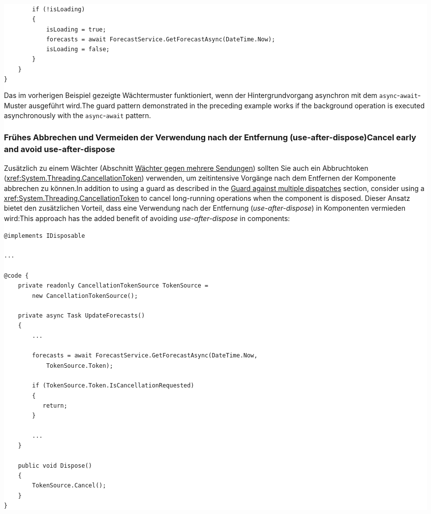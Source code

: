 ```razor
        if (!isLoading)
        {
            isLoading = true;
            forecasts = await ForecastService.GetForecastAsync(DateTime.Now);
            isLoading = false;
        }
    }
}
```

<span data-ttu-id="417c3-278">Das im vorherigen Beispiel gezeigte Wächtermuster funktioniert, wenn der Hintergrundvorgang asynchron mit dem `async`-`await`-Muster ausgeführt wird.</span><span class="sxs-lookup"><span data-stu-id="417c3-278">The guard pattern demonstrated in the preceding example works if the background operation is executed asynchronously with the `async`-`await` pattern.</span></span>

### <a name="cancel-early-and-avoid-use-after-dispose"></a><span data-ttu-id="417c3-279">Frühes Abbrechen und Vermeiden der Verwendung nach der Entfernung (use-after-dispose)</span><span class="sxs-lookup"><span data-stu-id="417c3-279">Cancel early and avoid use-after-dispose</span></span>

<span data-ttu-id="417c3-280">Zusätzlich zu einem Wächter (Abschnitt [Wächter gegen mehrere Sendungen](#guard-against-multiple-dispatches)) sollten Sie auch ein Abbruchtoken (<xref:System.Threading.CancellationToken>) verwenden, um zeitintensive Vorgänge nach dem Entfernen der Komponente abbrechen zu können.</span><span class="sxs-lookup"><span data-stu-id="417c3-280">In addition to using a guard as described in the [Guard against multiple dispatches](#guard-against-multiple-dispatches) section, consider using a <xref:System.Threading.CancellationToken> to cancel long-running operations when the component is disposed.</span></span> <span data-ttu-id="417c3-281">Dieser Ansatz bietet den zusätzlichen Vorteil, dass eine Verwendung nach der Entfernung (*use-after-dispose*) in Komponenten vermieden wird:</span><span class="sxs-lookup"><span data-stu-id="417c3-281">This approach has the added benefit of avoiding *use-after-dispose* in components:</span></span>

```razor
@implements IDisposable

...

@code {
    private readonly CancellationTokenSource TokenSource = 
        new CancellationTokenSource();

    private async Task UpdateForecasts()
    {
        ...

        forecasts = await ForecastService.GetForecastAsync(DateTime.Now, 
            TokenSource.Token);

        if (TokenSource.Token.IsCancellationRequested)
        {
           return;
        }

        ...
    }

    public void Dispose()
    {
        TokenSource.Cancel();
    }
}
```
